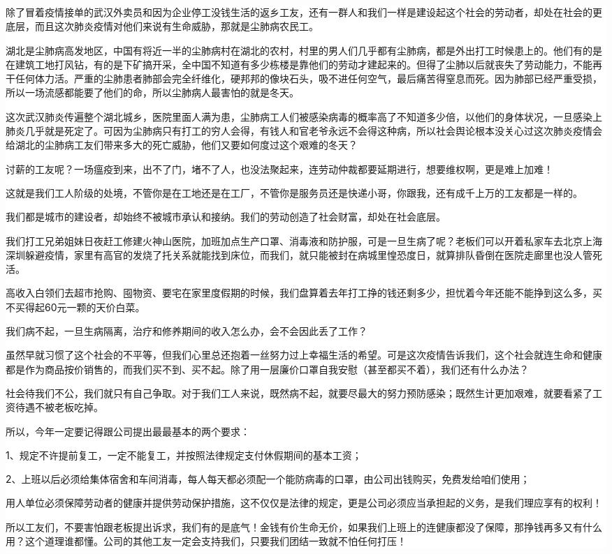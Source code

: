 除了冒着疫情接单的武汉外卖员和因为企业停工没钱生活的返乡工友，还有一群人和我们一样是建设起这个社会的劳动者，却处在社会的更底层，而且这次肺炎疫情对他们来说有生命威胁，那就是尘肺病农民工。

湖北是尘肺病高发地区，中国有将近一半的尘肺病村在湖北的农村，村里的男人们几乎都有尘肺病，都是外出打工时候患上的。他们有的是在建筑工地打风钻，有的是下矿搞开采，全中国不知道有多少栋楼是靠他们的劳动才建起来的。但得了尘肺以后就丧失了劳动能力，不能再干任何体力活。严重的尘肺患者肺部会完全纤维化，硬邦邦的像块石头，吸不进任何空气，最后痛苦得窒息而死。因为肺部已经严重受损，所以一场流感都能要了他们的命，所以尘肺病人最害怕的就是冬天。

这次武汉肺炎传遍整个湖北城乡，医院里面人满为患，尘肺病工人们被感染病毒的概率高了不知道多少倍，以他们的身体状况，一旦感染上肺炎几乎就是死定了。可因为尘肺病只有打工的穷人会得，有钱人和官老爷永远不会得这种病，所以社会舆论根本没关心过这次肺炎疫情会给湖北的尘肺病工友们带来多大的死亡威胁，他们又要如何度过这个艰难的冬天？

讨薪的工友呢？一场瘟疫到来，出不了门，堵不了人，也没法聚起来，连劳动仲裁都要延期进行，想要维权啊，更是难上加难！

这就是我们工人阶级的处境，不管你是在工地还是在工厂，不管你是服务员还是快递小哥，你跟我，还有成千上万的工友都是一样的。

我们都是城市的建设者，却始终不被城市承认和接纳。我们的劳动创造了社会财富，却处在社会底层。

我们打工兄弟姐妹日夜赶工修建火神山医院，加班加点生产口罩、消毒液和防护服，可是一旦生病了呢？老板们可以开着私家车去北京上海深圳躲避疫情，家里有高官的发烧了托关系就能找到床位，而我们，就只能被封在病城里惶恐度日，就算排队昏倒在医院走廊里也没人管死活。

高收入白领们去超市抢购、囤物资、要宅在家里度假期的时候，我们盘算着去年打工挣的钱还剩多少，担忧着今年还能不能挣到这么多，买不买得起60元一颗的天价白菜。

我们病不起，一旦生病隔离，治疗和修养期间的收入怎么办，会不会因此丢了工作？

虽然早就习惯了这个社会的不平等，但我们心里总还抱着一丝努力过上幸福生活的希望。可是这次疫情告诉我们，这个社会就连生命和健康都是作为商品按价销售的，而我们买不到、买不起。除了用一层廉价口罩自我安慰（甚至都买不着），我们还有什么办法？

社会待我们不公，我们就只有自己争取。对于我们工人来说，既然病不起，就要尽最大的努力预防感染；既然生计更加艰难，就要看紧了工资待遇不被老板吃掉。

所以，今年一定要记得跟公司提出最最基本的两个要求：

1、规定不许提前复工，一定不能复工，并按照法律规定支付休假期间的基本工资；

2、上班以后必须给集体宿舍和车间消毒，每人每天都必须配一个能防病毒的口罩，由公司出钱购买，免费发给咱们使用；

用人单位必须保障劳动者的健康并提供劳动保护措施，这不仅仅是法律的规定，更是公司必须应当承担起的义务，是我们理应享有的权利！

所以工友们，不要害怕跟老板提出诉求，我们有的是底气！金钱有价生命无价，如果我们上班上的连健康都没了保障，那挣钱再多又有什么用？这个道理谁都懂。公司的其他工友一定会支持我们，只要我们团结一致就不怕任何打压！
